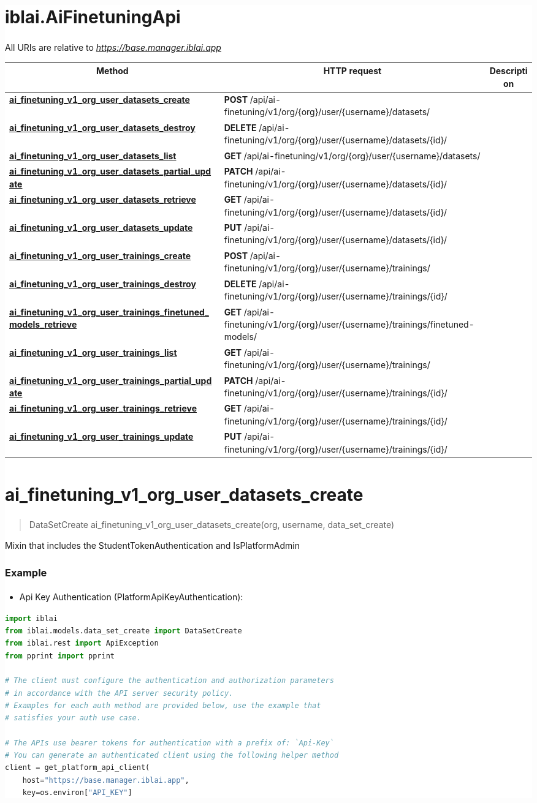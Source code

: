 # iblai.AiFinetuningApi

All URIs are relative to *https://base.manager.iblai.app*

Method | HTTP request | Description
------------- | ------------- | -------------
[**ai_finetuning_v1_org_user_datasets_create**](AiFinetuningApi.md#ai_finetuning_v1_org_user_datasets_create) | **POST** /api/ai-finetuning/v1/org/{org}/user/{username}/datasets/ | 
[**ai_finetuning_v1_org_user_datasets_destroy**](AiFinetuningApi.md#ai_finetuning_v1_org_user_datasets_destroy) | **DELETE** /api/ai-finetuning/v1/org/{org}/user/{username}/datasets/{id}/ | 
[**ai_finetuning_v1_org_user_datasets_list**](AiFinetuningApi.md#ai_finetuning_v1_org_user_datasets_list) | **GET** /api/ai-finetuning/v1/org/{org}/user/{username}/datasets/ | 
[**ai_finetuning_v1_org_user_datasets_partial_update**](AiFinetuningApi.md#ai_finetuning_v1_org_user_datasets_partial_update) | **PATCH** /api/ai-finetuning/v1/org/{org}/user/{username}/datasets/{id}/ | 
[**ai_finetuning_v1_org_user_datasets_retrieve**](AiFinetuningApi.md#ai_finetuning_v1_org_user_datasets_retrieve) | **GET** /api/ai-finetuning/v1/org/{org}/user/{username}/datasets/{id}/ | 
[**ai_finetuning_v1_org_user_datasets_update**](AiFinetuningApi.md#ai_finetuning_v1_org_user_datasets_update) | **PUT** /api/ai-finetuning/v1/org/{org}/user/{username}/datasets/{id}/ | 
[**ai_finetuning_v1_org_user_trainings_create**](AiFinetuningApi.md#ai_finetuning_v1_org_user_trainings_create) | **POST** /api/ai-finetuning/v1/org/{org}/user/{username}/trainings/ | 
[**ai_finetuning_v1_org_user_trainings_destroy**](AiFinetuningApi.md#ai_finetuning_v1_org_user_trainings_destroy) | **DELETE** /api/ai-finetuning/v1/org/{org}/user/{username}/trainings/{id}/ | 
[**ai_finetuning_v1_org_user_trainings_finetuned_models_retrieve**](AiFinetuningApi.md#ai_finetuning_v1_org_user_trainings_finetuned_models_retrieve) | **GET** /api/ai-finetuning/v1/org/{org}/user/{username}/trainings/finetuned-models/ | 
[**ai_finetuning_v1_org_user_trainings_list**](AiFinetuningApi.md#ai_finetuning_v1_org_user_trainings_list) | **GET** /api/ai-finetuning/v1/org/{org}/user/{username}/trainings/ | 
[**ai_finetuning_v1_org_user_trainings_partial_update**](AiFinetuningApi.md#ai_finetuning_v1_org_user_trainings_partial_update) | **PATCH** /api/ai-finetuning/v1/org/{org}/user/{username}/trainings/{id}/ | 
[**ai_finetuning_v1_org_user_trainings_retrieve**](AiFinetuningApi.md#ai_finetuning_v1_org_user_trainings_retrieve) | **GET** /api/ai-finetuning/v1/org/{org}/user/{username}/trainings/{id}/ | 
[**ai_finetuning_v1_org_user_trainings_update**](AiFinetuningApi.md#ai_finetuning_v1_org_user_trainings_update) | **PUT** /api/ai-finetuning/v1/org/{org}/user/{username}/trainings/{id}/ | 


# **ai_finetuning_v1_org_user_datasets_create**
> DataSetCreate ai_finetuning_v1_org_user_datasets_create(org, username, data_set_create)



Mixin that includes the StudentTokenAuthentication and IsPlatformAdmin

### Example

* Api Key Authentication (PlatformApiKeyAuthentication):

```python
import iblai
from iblai.models.data_set_create import DataSetCreate
from iblai.rest import ApiException
from pprint import pprint

# The client must configure the authentication and authorization parameters
# in accordance with the API server security policy.
# Examples for each auth method are provided below, use the example that
# satisfies your auth use case.

# The APIs use bearer tokens for authentication with a prefix of: `Api-Key`
# You can generate an authenticated client using the following helper method
client = get_platform_api_client(
    host="https://base.manager.iblai.app", 
    key=os.environ["API_KEY"]
```